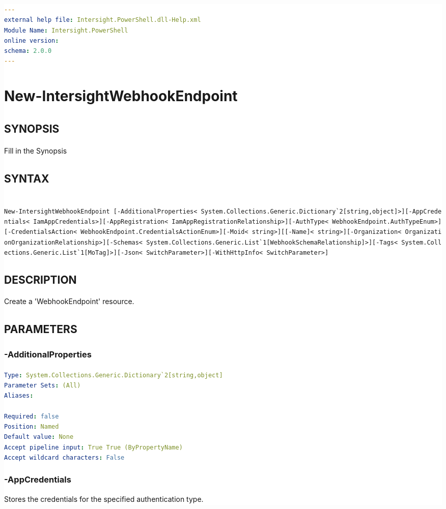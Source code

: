```yaml
---
external help file: Intersight.PowerShell.dll-Help.xml
Module Name: Intersight.PowerShell
online version:
schema: 2.0.0
---
```


# New-IntersightWebhookEndpoint

## SYNOPSIS
Fill in the Synopsis

## SYNTAX

```

New-IntersightWebhookEndpoint [-AdditionalProperties< System.Collections.Generic.Dictionary`2[string,object]>][-AppCredentials< IamAppCredentials>][-AppRegistration< IamAppRegistrationRelationship>][-AuthType< WebhookEndpoint.AuthTypeEnum>][-CredentialsAction< WebhookEndpoint.CredentialsActionEnum>][-Moid< string>][[-Name]< string>][-Organization< OrganizationOrganizationRelationship>][-Schemas< System.Collections.Generic.List`1[WebhookSchemaRelationship]>][-Tags< System.Collections.Generic.List`1[MoTag]>][-Json< SwitchParameter>][-WithHttpInfo< SwitchParameter>]

```

## DESCRIPTION
Create a &apos;WebhookEndpoint&apos; resource.

## PARAMETERS

### -AdditionalProperties


```yaml
Type: System.Collections.Generic.Dictionary`2[string,object]
Parameter Sets: (All)
Aliases:

Required: false
Position: Named
Default value: None
Accept pipeline input: True True (ByPropertyName)
Accept wildcard characters: False
```

### -AppCredentials
Stores the credentials for the specified authentication type.
